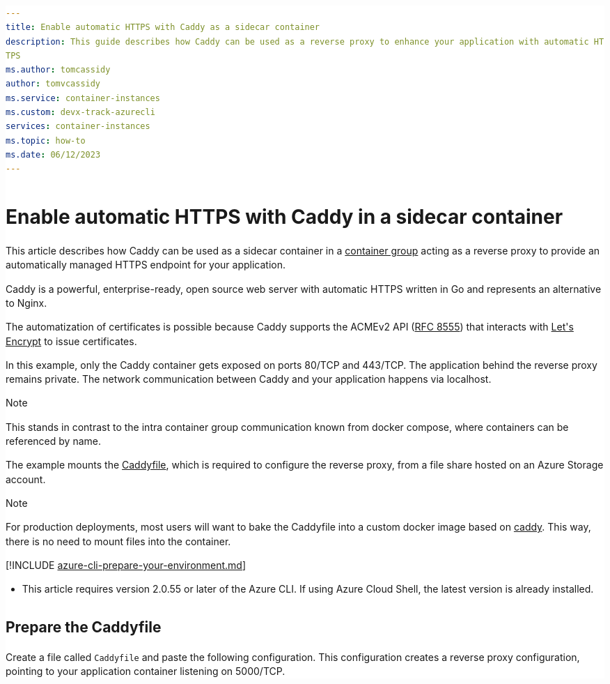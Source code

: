 ```yaml
---
title: Enable automatic HTTPS with Caddy as a sidecar container
description: This guide describes how Caddy can be used as a reverse proxy to enhance your application with automatic HTTPS
ms.author: tomcassidy
author: tomvcassidy
ms.service: container-instances
ms.custom: devx-track-azurecli
services: container-instances
ms.topic: how-to
ms.date: 06/12/2023
---
```


# Enable automatic HTTPS with Caddy in a sidecar container

This article describes how Caddy can be used as a sidecar container in a [container group](container-instances-container-groups.md) acting as a reverse proxy to provide an automatically managed HTTPS endpoint for your application. 

Caddy is a powerful, enterprise-ready, open source web server with automatic HTTPS written in Go and represents an alternative to Nginx. 

The automatization of certificates is possible because Caddy supports the ACMEv2 API ([RFC 8555](https://www.rfc-editor.org/rfc/rfc8555)) that interacts with [Let's Encrypt](https://letsencrypt.org/) to issue certificates. 

In this example, only the Caddy container gets exposed on ports 80/TCP and 443/TCP. The application behind the reverse proxy remains private. The network communication between Caddy and your application happens via localhost. 

> [!NOTE]
> This stands in contrast to the intra container group communication known from docker compose, where containers can be referenced by name. 

The example mounts the [Caddyfile](https://caddyserver.com/docs/caddyfile), which is required to configure the reverse proxy, from a file share hosted on an Azure Storage account. 

> [!NOTE]
> For production deployments, most users will want to bake the Caddyfile into a custom docker image based on [caddy](https://hub.docker.com/_/caddy). This way, there is no need to mount files into the container. 

[!INCLUDE [azure-cli-prepare-your-environment.md](~/articles/reusable-content/azure-cli/azure-cli-prepare-your-environment.md)]

- This article requires version 2.0.55 or later of the Azure CLI. If using Azure Cloud Shell, the latest version is already installed.

## Prepare the Caddyfile

Create a file called `Caddyfile` and paste the following configuration. This configuration creates a reverse proxy configuration, pointing to your application container listening on 5000/TCP. 
